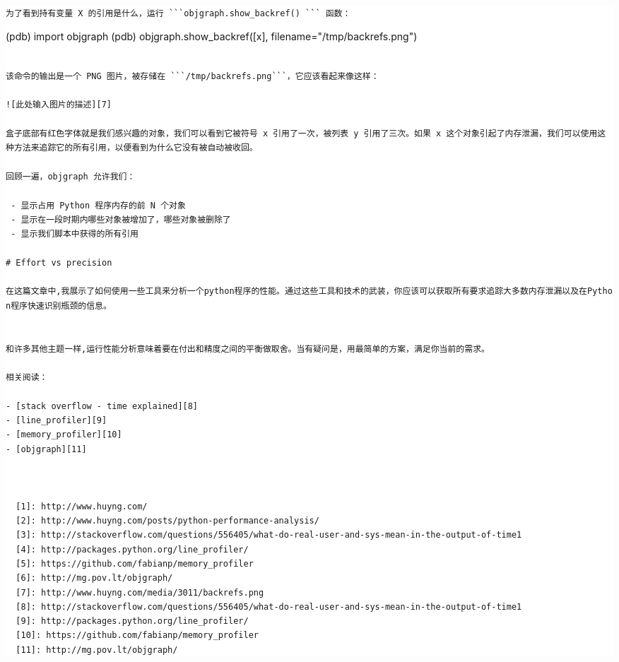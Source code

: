 ```
为了看到持有变量 X 的引用是什么，运行 ```objgraph.show_backref() ``` 函数：
```
(pdb) import objgraph
(pdb) objgraph.show_backref([x], filename="/tmp/backrefs.png")
```

该命令的输出是一个 PNG 图片，被存储在 ```/tmp/backrefs.png```，它应该看起来像这样：

![此处输入图片的描述][7]

盒子底部有红色字体就是我们感兴趣的对象，我们可以看到它被符号 x 引用了一次，被列表 y 引用了三次。如果 x 这个对象引起了内存泄漏，我们可以使用这种方法来追踪它的所有引用，以便看到为什么它没有被自动被收回。

回顾一遍，objgraph 允许我们：

 - 显示占用 Python 程序内存的前 N 个对象
 - 显示在一段时期内哪些对象被增加了，哪些对象被删除了
 - 显示我们脚本中获得的所有引用

# Effort vs precision

在这篇文章中,我展示了如何使用一些工具来分析一个python程序的性能。通过这些工具和技术的武装，你应该可以获取所有要求追踪大多数内存泄漏以及在Python程序快速识别瓶颈的信息。


和许多其他主题一样,运行性能分析意味着要在付出和精度之间的平衡做取舍。当有疑问是，用最简单的方案，满足你当前的需求。

相关阅读：

- [stack overflow - time explained][8]
- [line_profiler][9]
- [memory_profiler][10]
- [objgraph][11]
 


  [1]: http://www.huyng.com/
  [2]: http://www.huyng.com/posts/python-performance-analysis/
  [3]: http://stackoverflow.com/questions/556405/what-do-real-user-and-sys-mean-in-the-output-of-time1
  [4]: http://packages.python.org/line_profiler/
  [5]: https://github.com/fabianp/memory_profiler
  [6]: http://mg.pov.lt/objgraph/
  [7]: http://www.huyng.com/media/3011/backrefs.png
  [8]: http://stackoverflow.com/questions/556405/what-do-real-user-and-sys-mean-in-the-output-of-time1
  [9]: http://packages.python.org/line_profiler/
  [10]: https://github.com/fabianp/memory_profiler
  [11]: http://mg.pov.lt/objgraph/